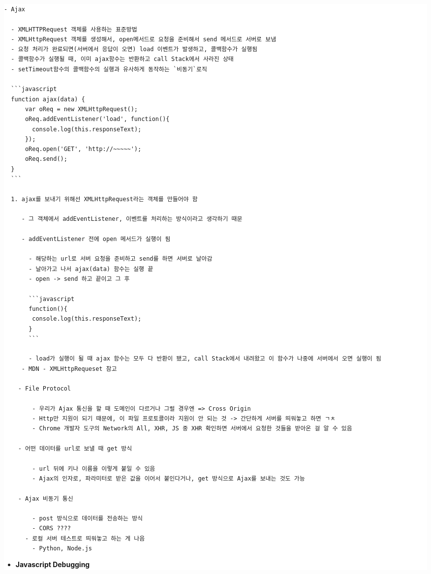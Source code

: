     - Ajax
    
      - XMLHTTPRequest 객체를 사용하는 표준방법
      - XMLHttpRequest 객체를 생성해서, open메서드로 요청을 준비해서 send 메서드로 서버로 보냄
      - 요청 처리가 완료되면(서버에서 응답이 오면) load 이벤트가 발생하고, 콜백함수가 실행됨
      - 콜백함수가 실행될 때, 이미 ajax함수는 반환하고 call Stack에서 사라진 상태
      - setTimeout함수의 콜백함수의 실행과 유사하게 동작하는 `비동기`로직
    
      ```javascript
      function ajax(data) {
          var oReq = new XMLHttpRequest();
          oReq.addEventListener('load', function(){
       		console.log(this.responseText);       
          });
          oReq.open('GET', 'http://~~~~~');
          oReq.send();
      }
      ```
    
      1. ajax를 보내기 위해선 XMLHttpRequest라는 객체를 만들어야 함	
    
         - 그 객체에서 addEventListener, 이벤트를 처리하는 방식이라고 생각하기 때문
    
         - addEventListener 전에 open 메서드가 실행이 됨
    
           - 해당하는 url로 서버 요청을 준비하고 send를 하면 서버로 날아감
           - 날아가고 나서 ajax(data) 함수는 실행 끝
           - open -> send 하고 끝이고 그 후 
    
           ```javascript
           function(){
           	console.log(this.responseText);   
           }
           ```
         
           - load가 실행이 될 때 ajax 함수는 모두 다 반환이 됐고, call Stack에서 내려왔고 이 함수가 나중에 서버에서 오면 실행이 됨
         - MDN - XMLHttpRequeset 참고
      
        - File Protocol
      
            - 우리가 Ajax 통신을 할 때 도메인이 다르거나 그럴 경우엔 => Cross Origin 
            - Http만 지원이 되기 때문에, 이 파일 프로토콜이라 지원이 안 되는 것 -> 간단하게 서버를 띄워놓고 하면 ㄱㅊ
            - Chrome 개발자 도구의 Network의 All, XHR, JS 중 XHR 확인하면 서버에서 요청한 것들을 받아온 걸 알 수 있음
          
        - 어떤 데이터를 url로 보낼 때 get 방식
          
            - url 뒤에 키나 이름을 이렇게 붙일 수 있음
            - Ajax의 인자로, 파라미터로 받은 값을 이어서 붙인다거나, get 방식으로 Ajax를 보내는 것도 가능
          
        - Ajax 비동기 통신
          
            - post 방식으로 데이터를 전송하는 방식
            - CORS ????
          - 로컬 서버 테스트로 띄워놓고 하는 게 나음
            - Python, Node.js
  
-   **Javascript Debugging**
   